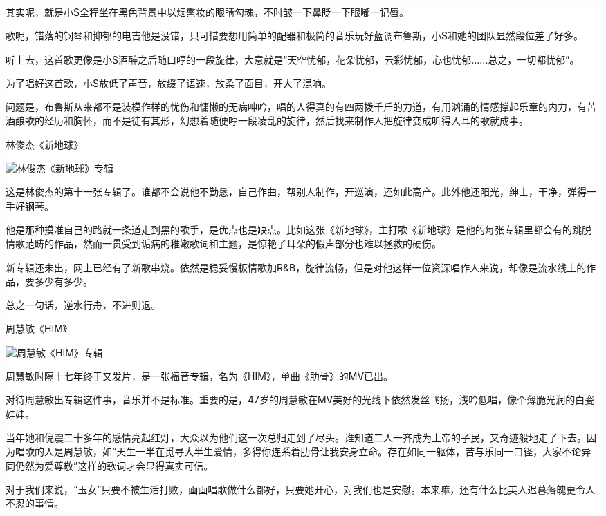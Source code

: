 其实呢，就是小S全程坐在黑色背景中以烟熏妆的眼睛勾魂，不时皱一下鼻眨一下眼嘟一记唇。

歌呢，错落的钢琴和抑郁的电吉他是没错，只可惜要想用简单的配器和极简的音乐玩好蓝调布鲁斯，小S和她的团队显然段位差了好多。

听上去，这首歌更像是小S酒醉之后随口哼的一段旋律，大意就是“天空忧郁，花朵忧郁，云彩忧郁，心也忧郁……总之，一切都忧郁”。

为了唱好这首歌，小S放低了声音，放缓了语速，放柔了面目，开大了混响。

问题是，布鲁斯从来都不是装模作样的忧伤和慵懒的无病呻吟，唱的人得真的有四两拨千斤的力道，有用汹涌的情感撑起乐章的内力，有苦酒酿歌的经历和胸怀，而不是徒有其形，幻想着随便哼一段凌乱的旋律，然后找来制作人把旋律变成听得入耳的歌就成事。

林俊杰《新地球》

![林俊杰《新地球》专辑](https://images.soomal.cc/images/doc/20141224/00048161.webp)





这是林俊杰的第十一张专辑了。谁都不会说他不勤恳，自己作曲，帮别人制作，开巡演，还如此高产。此外他还阳光，绅士，干净，弹得一手好钢琴。

他是那种摸准自己的路就一条道走到黑的歌手，是优点也是缺点。比如这张《新地球》，主打歌《新地球》是他的每张专辑里都会有的跳脱情歌范畴的作品，然而一贯受到诟病的稚嫩歌词和主题，是惊艳了耳朵的假声部分也难以拯救的硬伤。

新专辑还未出，网上已经有了新歌串烧。依然是稳妥慢板情歌加R&B，旋律流畅，但是对他这样一位资深唱作人来说，却像是流水线上的作品，要多少有多少。

总之一句话，逆水行舟，不进则退。

周慧敏《HIM》

![周慧敏《HIM》专辑](https://images.soomal.cc/images/doc/20141224/00048162_01.webp)





周慧敏时隔十七年终于又发片，是一张福音专辑，名为《HIM》，单曲《肋骨》的MV已出。

对待周慧敏出专辑这件事，音乐并不是标准。重要的是，47岁的周慧敏在MV美好的光线下依然发丝飞扬，浅吟低唱，像个薄脆光润的白瓷娃娃。

当年她和倪震二十多年的感情亮起红灯，大众以为他们这一次总归走到了尽头。谁知道二人一齐成为上帝的子民，又奇迹般地走了下去。因为唱歌的人是周慧敏，如“天生一半在觅寻大半生爱情，多得你连系着肋骨让我安身立命。存在如同一躯体，苦与乐同一口径，大家不论异同仍然为爱尊敬”这样的歌词才会显得真实可信。

对于我们来说，“玉女”只要不被生活打败，画画唱歌做什么都好，只要她开心，对我们也是安慰。本来嘛，还有什么比美人迟暮落魄更令人不忍的事情。